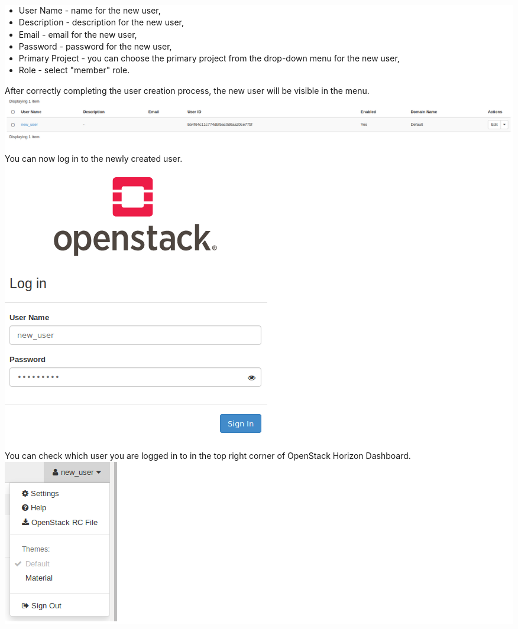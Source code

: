 - User Name - name for the new user,
- Description - description for the new user,
- Email - email for the new user,
- Password - password for the new user,
- Primary Project - you can choose the primary project from the drop-down menu for the new user,
- Role - select "member" role.

After correctly completing the user creation process, the new user will be visible in the menu.  
<kbd>
![](Wekeo-runbook-cloudferro-images/openstack_admin_user_provisioning/4_menu.png)
</kbd>

You can now log in to the newly created user.  
<kbd>
![](Wekeo-runbook-cloudferro-images/openstack_admin_user_provisioning/5_login.png)
</kbd>

You can check which user you are logged in to in the top right corner of OpenStack Horizon Dashboard.  
<kbd>
![](Wekeo-runbook-cloudferro-images/openstack_admin_user_provisioning/6_user.png)
</kbd>

